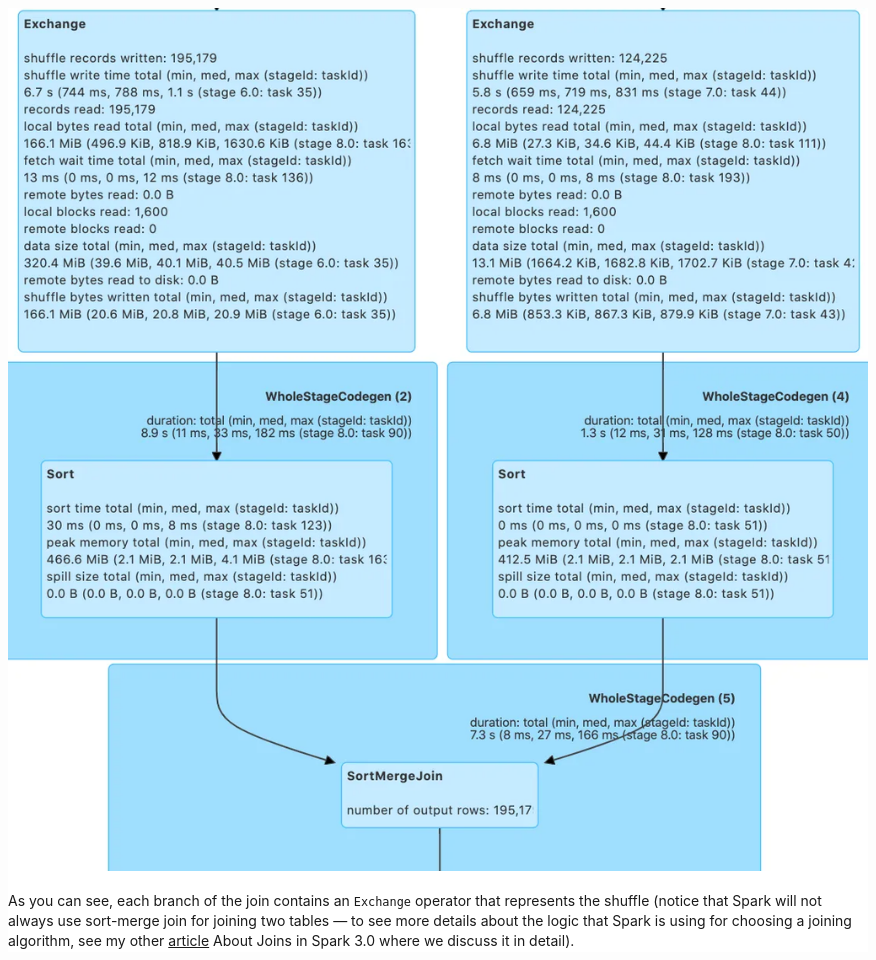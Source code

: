 ![Execution Plan](images/spark-bucketing-exec-plan.png)

As you can see, each branch of the join contains an `Exchange` operator that represents
the shuffle (notice that Spark will not always use sort-merge join for joining
two tables — to see more details about the logic that Spark is using for choosing
a joining algorithm, see my other [article](https://towardsdatascience.com/about-joins-in-spark-3-0-1e0ea083ea86)
About Joins in Spark 3.0 where we discuss it in detail).
